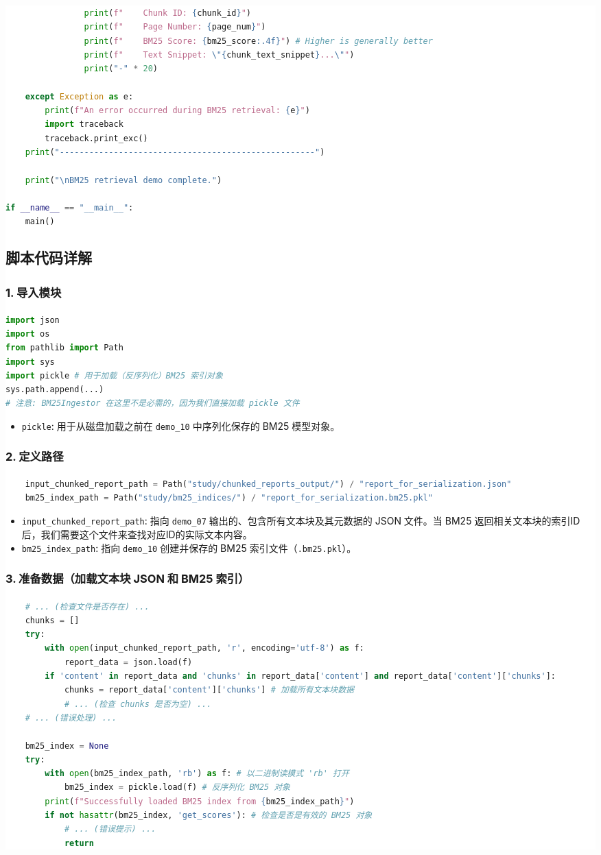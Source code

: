 ```python
                print(f"    Chunk ID: {chunk_id}")
                print(f"    Page Number: {page_num}")
                print(f"    BM25 Score: {bm25_score:.4f}") # Higher is generally better
                print(f"    Text Snippet: \"{chunk_text_snippet}...\"")
                print("-" * 20)

    except Exception as e:
        print(f"An error occurred during BM25 retrieval: {e}")
        import traceback
        traceback.print_exc()
    print("----------------------------------------------------")

    print("\nBM25 retrieval demo complete.")

if __name__ == "__main__":
    main()
```

## 脚本代码详解

### 1. 导入模块
```python
import json
import os
from pathlib import Path
import sys
import pickle # 用于加载（反序列化）BM25 索引对象
sys.path.append(...)
# 注意: BM25Ingestor 在这里不是必需的，因为我们直接加载 pickle 文件
```
- `pickle`: 用于从磁盘加载之前在 `demo_10` 中序列化保存的 BM25 模型对象。

### 2. 定义路径
```python
    input_chunked_report_path = Path("study/chunked_reports_output/") / "report_for_serialization.json"
    bm25_index_path = Path("study/bm25_indices/") / "report_for_serialization.bm25.pkl"
```
- `input_chunked_report_path`: 指向 `demo_07` 输出的、包含所有文本块及其元数据的 JSON 文件。当 BM25 返回相关文本块的索引ID后，我们需要这个文件来查找对应ID的实际文本内容。
- `bm25_index_path`: 指向 `demo_10` 创建并保存的 BM25 索引文件（`.bm25.pkl`）。

### 3. 准备数据（加载文本块 JSON 和 BM25 索引）
```python
    # ... (检查文件是否存在) ...
    chunks = []
    try:
        with open(input_chunked_report_path, 'r', encoding='utf-8') as f:
            report_data = json.load(f)
        if 'content' in report_data and 'chunks' in report_data['content'] and report_data['content']['chunks']:
            chunks = report_data['content']['chunks'] # 加载所有文本块数据
            # ... (检查 chunks 是否为空) ...
    # ... (错误处理) ...

    bm25_index = None
    try:
        with open(bm25_index_path, 'rb') as f: # 以二进制读模式 'rb' 打开
            bm25_index = pickle.load(f) # 反序列化 BM25 对象
        print(f"Successfully loaded BM25 index from {bm25_index_path}")
        if not hasattr(bm25_index, 'get_scores'): # 检查是否是有效的 BM25 对象
            # ... (错误提示) ...
            return
```